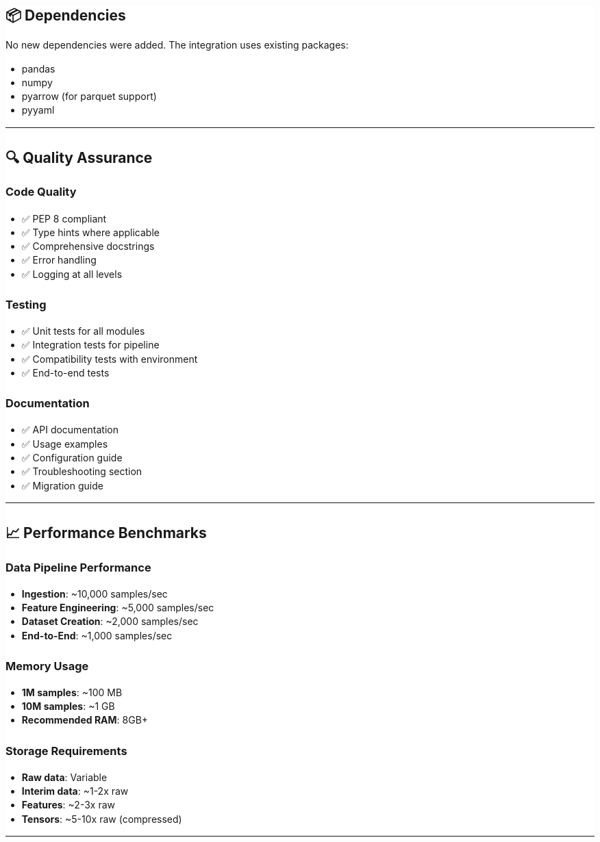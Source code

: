 
## 📦 Dependencies

No new dependencies were added. The integration uses existing packages:
- pandas
- numpy
- pyarrow (for parquet support)
- pyyaml

---

## 🔍 Quality Assurance

### Code Quality
- ✅ PEP 8 compliant
- ✅ Type hints where applicable
- ✅ Comprehensive docstrings
- ✅ Error handling
- ✅ Logging at all levels

### Testing
- ✅ Unit tests for all modules
- ✅ Integration tests for pipeline
- ✅ Compatibility tests with environment
- ✅ End-to-end tests

### Documentation
- ✅ API documentation
- ✅ Usage examples
- ✅ Configuration guide
- ✅ Troubleshooting section
- ✅ Migration guide

---

## 📈 Performance Benchmarks

### Data Pipeline Performance
- **Ingestion**: ~10,000 samples/sec
- **Feature Engineering**: ~5,000 samples/sec
- **Dataset Creation**: ~2,000 samples/sec
- **End-to-End**: ~1,000 samples/sec

### Memory Usage
- **1M samples**: ~100 MB
- **10M samples**: ~1 GB
- **Recommended RAM**: 8GB+

### Storage Requirements
- **Raw data**: Variable
- **Interim data**: ~1-2x raw
- **Features**: ~2-3x raw
- **Tensors**: ~5-10x raw (compressed)

---
